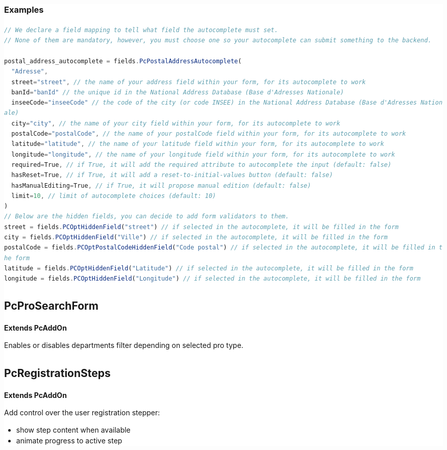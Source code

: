 ### Examples

```javascript
// We declare a field mapping to tell what field the autocomplete must set.
// None of them are mandatory, however, you must choose one so your autocomplete can submit something to the backend.

postal_address_autocomplete = fields.PcPostalAddressAutocomplete(
  "Adresse",
  street="street", // the name of your address field within your form, for its autocomplete to work
  banId="banId" // the unique id in the National Address Database (Base d'Adresses Nationale)
  inseeCode="inseeCode" // the code of the city (or code INSEE) in the National Address Database (Base d'Adresses Nationale)
  city="city", // the name of your city field within your form, for its autocomplete to work
  postalCode="postalCode", // the name of your postalCode field within your form, for its autocomplete to work
  latitude="latitude", // the name of your latitude field within your form, for its autocomplete to work
  longitude="longitude", // the name of your longitude field within your form, for its autocomplete to work
  required=True, // if True, it will add the required attribute to autocomplete the input (default: false)
  hasReset=True, // if True, it will add a reset-to-initial-values button (default: false)
  hasManualEditing=True, // if True, it will propose manual edition (default: false)
  limit=10, // limit of autocomplete choices (default: 10)
)
// Below are the hidden fields, you can decide to add form validators to them.
street = fields.PCOptHiddenField("street") // if selected in the autocomplete, it will be filled in the form
city = fields.PCOptHiddenField("Ville") // if selected in the autocomplete, it will be filled in the form
postalCode = fields.PCOptPostalCodeHiddenField("Code postal") // if selected in the autocomplete, it will be filled in the form
latitude = fields.PCOptHiddenField("Latitude") // if selected in the autocomplete, it will be filled in the form
longitude = fields.PCOptHiddenField("Longitude") // if selected in the autocomplete, it will be filled in the form
```

## PcProSearchForm

**Extends PcAddOn**

Enables or disables departments filter depending on selected pro type.

## PcRegistrationSteps

**Extends PcAddOn**

Add control over the user registration stepper:

*   show step content when available
*   animate progress to active step
